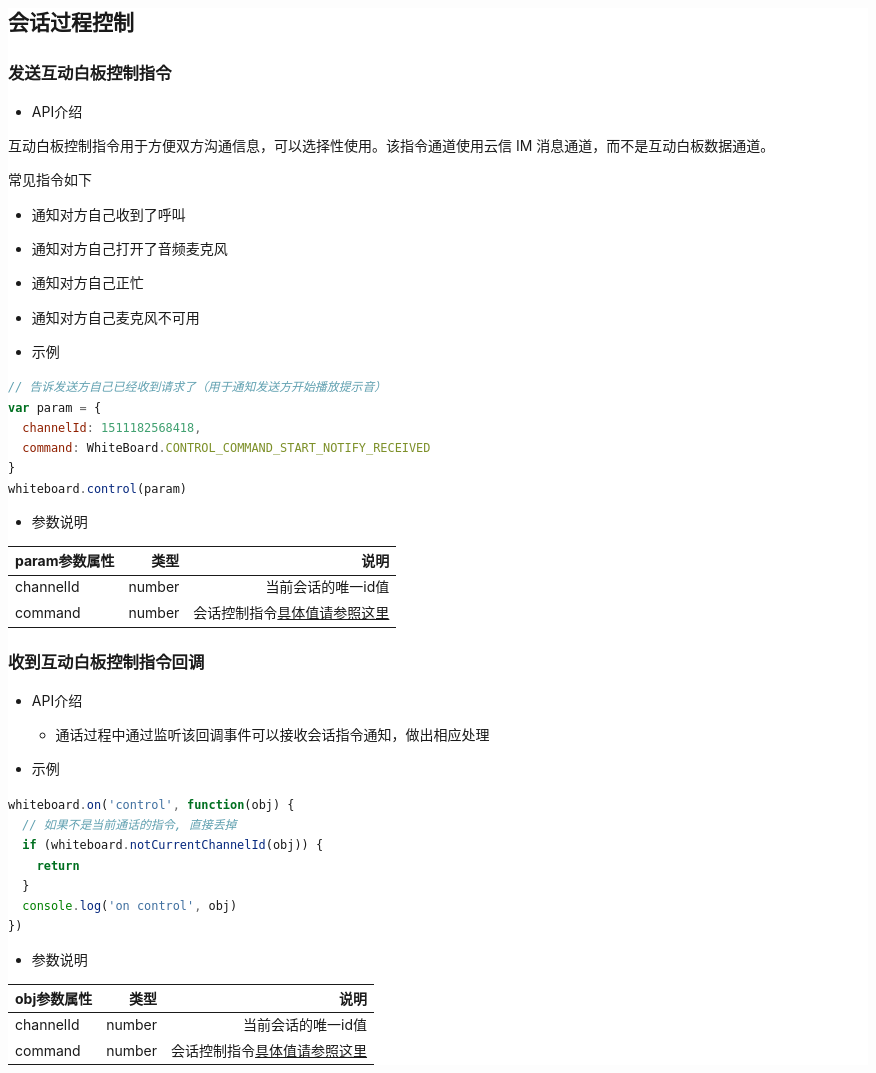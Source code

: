 ## <span id="会话过程控制">会话过程控制</span>

### <span id="发送互动白板控制指令">发送互动白板控制指令</span>

- API介绍

互动白板控制指令用于方便双方沟通信息，可以选择性使用。该指令通道使用云信 IM 消息通道，而不是互动白板数据通道。

常见指令如下

- 通知对方自己收到了呼叫
- 通知对方自己打开了音频麦克风
- 通知对方自己正忙
- 通知对方自己麦克风不可用

- 示例

```js
// 告诉发送方自己已经收到请求了（用于通知发送方开始播放提示音）
var param = {
  channelId: 1511182568418,
  command: WhiteBoard.CONTROL_COMMAND_START_NOTIFY_RECEIVED
}
whiteboard.control(param)
```

- 参数说明

| param参数属性|类型 |说明 |
| :-------- | --------:| --------:|
| channelId | number|当前会话的唯一id值|
| command | number|会话控制指令[具体值请参照这里](/docs/product/互动白板/SDK开发集成/Web开发集成/总体参数说明?#ControlType)|

### <span id="收到互动白板控制指令回调">收到互动白板控制指令回调</span>

- API介绍
  - 通话过程中通过监听该回调事件可以接收会话指令通知，做出相应处理

- 示例

```js
whiteboard.on('control', function(obj) {
  // 如果不是当前通话的指令, 直接丢掉
  if (whiteboard.notCurrentChannelId(obj)) {
    return
  }
  console.log('on control', obj)
})
```

- 参数说明

| obj参数属性|类型 |说明 |
| :-------- | --------:| --------:|
| channelId | number|当前会话的唯一id值|
| command | number|会话控制指令[具体值请参照这里](/docs/product/互动白板/SDK开发集成/Web开发集成/总体参数说明?#ControlType)|
